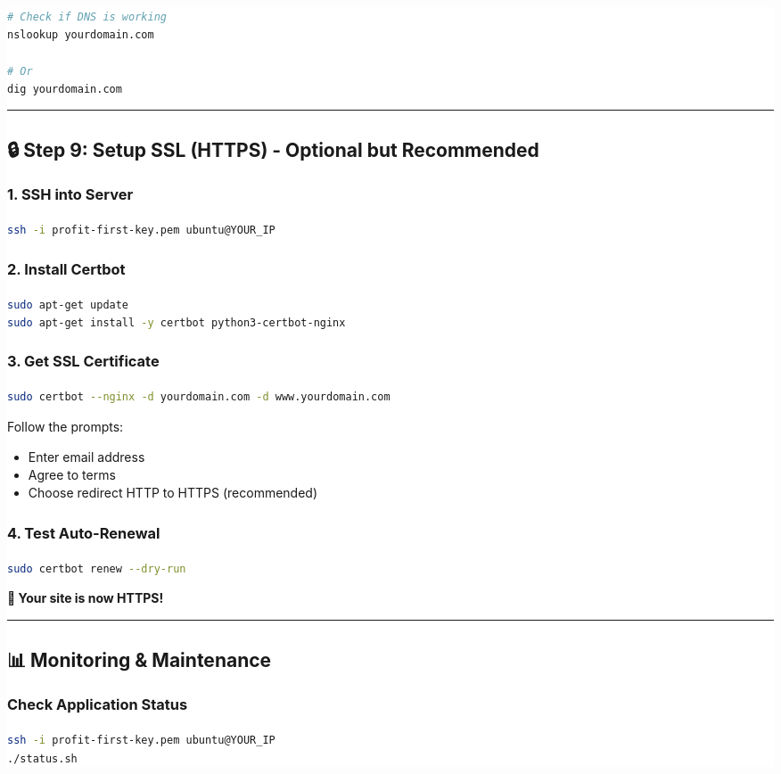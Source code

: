 ```bash
# Check if DNS is working
nslookup yourdomain.com

# Or
dig yourdomain.com
```

---

## 🔒 Step 9: Setup SSL (HTTPS) - Optional but Recommended

### 1. SSH into Server

```bash
ssh -i profit-first-key.pem ubuntu@YOUR_IP
```

### 2. Install Certbot

```bash
sudo apt-get update
sudo apt-get install -y certbot python3-certbot-nginx
```

### 3. Get SSL Certificate

```bash
sudo certbot --nginx -d yourdomain.com -d www.yourdomain.com
```

Follow the prompts:
- Enter email address
- Agree to terms
- Choose redirect HTTP to HTTPS (recommended)

### 4. Test Auto-Renewal

```bash
sudo certbot renew --dry-run
```

**🎉 Your site is now HTTPS!**

---

## 📊 Monitoring & Maintenance

### Check Application Status

```bash
ssh -i profit-first-key.pem ubuntu@YOUR_IP
./status.sh
```
